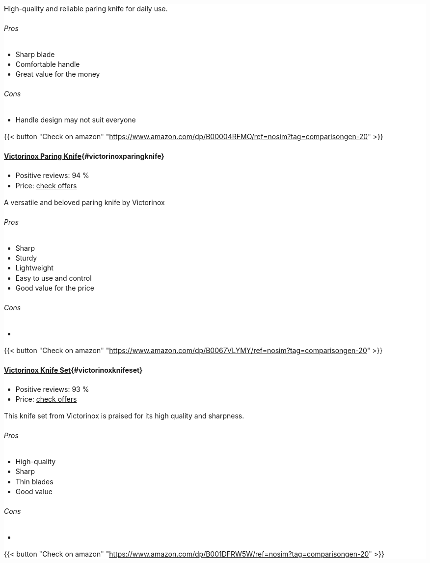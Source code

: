 High-quality and reliable paring knife for daily use. 

###### Pros

- Sharp blade
- Comfortable handle
- Great value for the money

###### Cons

- Handle design may not suit everyone

{{< button "Check on amazon" "https://www.amazon.com/dp/B00004RFMO/ref=nosim?tag=comparisongen-20" >}}

#### [Victorinox Paring Knife](https://www.amazon.com/dp/B0067VLYMY/ref=nosim?tag=comparisongen-20){#victorinoxparingknife}

* Positive reviews: 94 %
* Price: [check offers](https://www.amazon.com/dp/B0067VLYMY/ref=nosim?tag=comparisongen-20)

A versatile and beloved paring knife by Victorinox

###### Pros

- Sharp
- Sturdy
- Lightweight
- Easy to use and control
- Good value for the price

###### Cons

- 

{{< button "Check on amazon" "https://www.amazon.com/dp/B0067VLYMY/ref=nosim?tag=comparisongen-20" >}}

#### [Victorinox Knife Set](https://www.amazon.com/dp/B001DFRW5W/ref=nosim?tag=comparisongen-20){#victorinoxknifeset}

* Positive reviews: 93 %
* Price: [check offers](https://www.amazon.com/dp/B001DFRW5W/ref=nosim?tag=comparisongen-20)

This knife set from Victorinox is praised for its high quality and sharpness.

###### Pros

- High-quality
- Sharp
- Thin blades
- Good value

###### Cons

- 

{{< button "Check on amazon" "https://www.amazon.com/dp/B001DFRW5W/ref=nosim?tag=comparisongen-20" >}}
